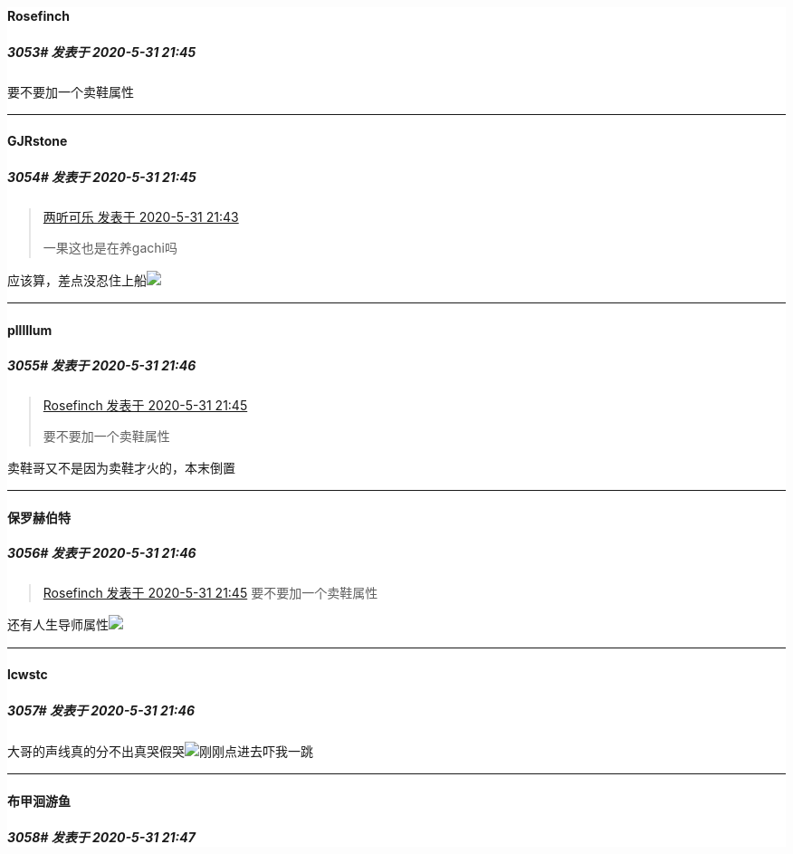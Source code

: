 ####  Rosefinch  
##### 3053#       发表于 2020-5-31 21:45


要不要加一个卖鞋属性


*****

####  GJRstone  
##### 3054#       发表于 2020-5-31 21:45


<blockquote><a href="httphttps://bbs.saraba1st.com/2b/forum.php?mod=redirect&amp;goto=findpost&amp;pid=47629730&amp;ptid=1938285" target="_blank">两听可乐 发表于 2020-5-31 21:43</a>

一果这也是在养gachi吗</blockquote>
应该算，差点没忍住上船<img src="https://static.saraba1st.com/image/smiley/face2017/068.png" referrerpolicy="no-referrer">


*****

####  plllllum  
##### 3055#       发表于 2020-5-31 21:46


<blockquote><a href="httphttps://bbs.saraba1st.com/2b/forum.php?mod=redirect&amp;goto=findpost&amp;pid=47629746&amp;ptid=1938285" target="_blank">Rosefinch 发表于 2020-5-31 21:45</a>

要不要加一个卖鞋属性</blockquote>
卖鞋哥又不是因为卖鞋才火的，本末倒置


*****

####  保罗赫伯特  
##### 3056#       发表于 2020-5-31 21:46


<blockquote><a href="httphttps://bbs.saraba1st.com/2b/forum.php?mod=redirect&amp;goto=findpost&amp;pid=47629746&amp;ptid=1938285" target="_blank">Rosefinch 发表于 2020-5-31 21:45</a>
要不要加一个卖鞋属性</blockquote>
还有人生导师属性<img src="https://static.saraba1st.com/image/smiley/face2017/018.png" referrerpolicy="no-referrer">


*****

####  lcwstc  
##### 3057#       发表于 2020-5-31 21:46


大哥的声线真的分不出真哭假哭<img src="https://static.saraba1st.com/image/smiley/face2017/066.png" referrerpolicy="no-referrer">刚刚点进去吓我一跳


*****

####  布甲洄游鱼  
##### 3058#       发表于 2020-5-31 21:47
